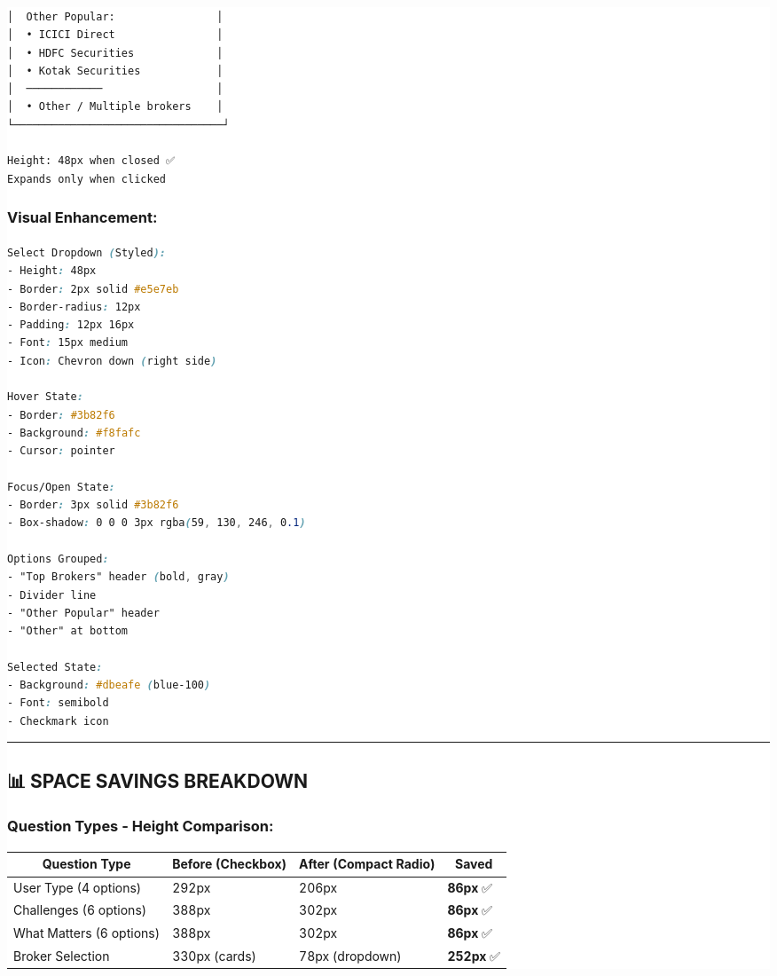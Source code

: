 ```
│  Other Popular:                │
│  • ICICI Direct                │
│  • HDFC Securities             │
│  • Kotak Securities            │
│  ────────────                  │
│  • Other / Multiple brokers    │
└─────────────────────────────────┘

Height: 48px when closed ✅
Expands only when clicked
```

### Visual Enhancement:
```css
Select Dropdown (Styled):
- Height: 48px
- Border: 2px solid #e5e7eb
- Border-radius: 12px
- Padding: 12px 16px
- Font: 15px medium
- Icon: Chevron down (right side)

Hover State:
- Border: #3b82f6
- Background: #f8fafc
- Cursor: pointer

Focus/Open State:
- Border: 3px solid #3b82f6
- Box-shadow: 0 0 0 3px rgba(59, 130, 246, 0.1)

Options Grouped:
- "Top Brokers" header (bold, gray)
- Divider line
- "Other Popular" header
- "Other" at bottom

Selected State:
- Background: #dbeafe (blue-100)
- Font: semibold
- Checkmark icon
```

---

## 📊 SPACE SAVINGS BREAKDOWN

### Question Types - Height Comparison:

| Question Type | Before (Checkbox) | After (Compact Radio) | Saved |
|---------------|-------------------|----------------------|-------|
| User Type (4 options) | 292px | 206px | **86px** ✅ |
| Challenges (6 options) | 388px | 302px | **86px** ✅ |
| What Matters (6 options) | 388px | 302px | **86px** ✅ |
| Broker Selection | 330px (cards) | 78px (dropdown) | **252px** ✅ |
